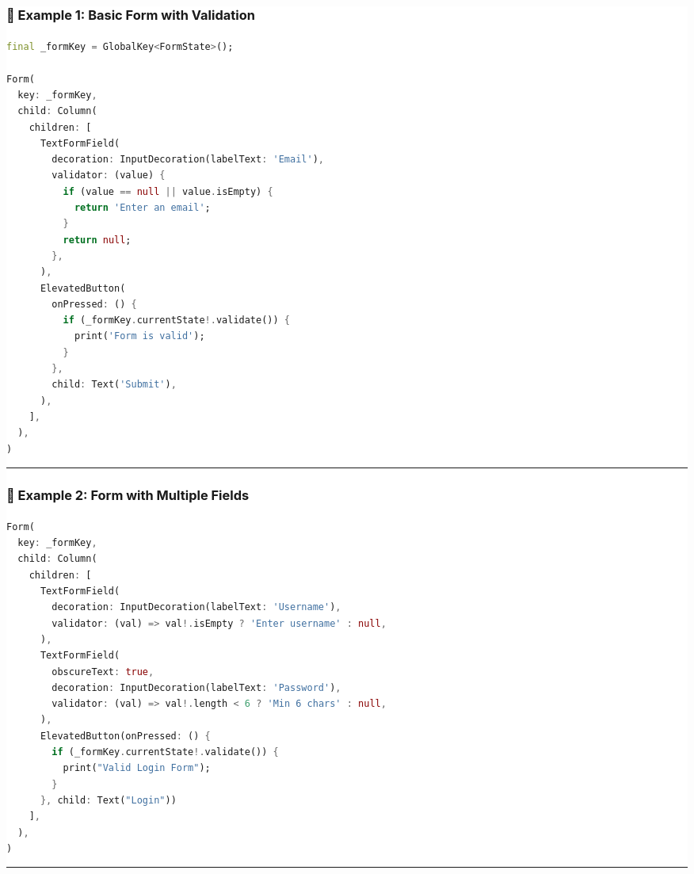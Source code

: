 
### 🧪 Example 1: Basic Form with Validation

```dart
final _formKey = GlobalKey<FormState>();

Form(
  key: _formKey,
  child: Column(
    children: [
      TextFormField(
        decoration: InputDecoration(labelText: 'Email'),
        validator: (value) {
          if (value == null || value.isEmpty) {
            return 'Enter an email';
          }
          return null;
        },
      ),
      ElevatedButton(
        onPressed: () {
          if (_formKey.currentState!.validate()) {
            print('Form is valid');
          }
        },
        child: Text('Submit'),
      ),
    ],
  ),
)
```

---

### 🧪 Example 2: Form with Multiple Fields

```dart
Form(
  key: _formKey,
  child: Column(
    children: [
      TextFormField(
        decoration: InputDecoration(labelText: 'Username'),
        validator: (val) => val!.isEmpty ? 'Enter username' : null,
      ),
      TextFormField(
        obscureText: true,
        decoration: InputDecoration(labelText: 'Password'),
        validator: (val) => val!.length < 6 ? 'Min 6 chars' : null,
      ),
      ElevatedButton(onPressed: () {
        if (_formKey.currentState!.validate()) {
          print("Valid Login Form");
        }
      }, child: Text("Login"))
    ],
  ),
)
```

---